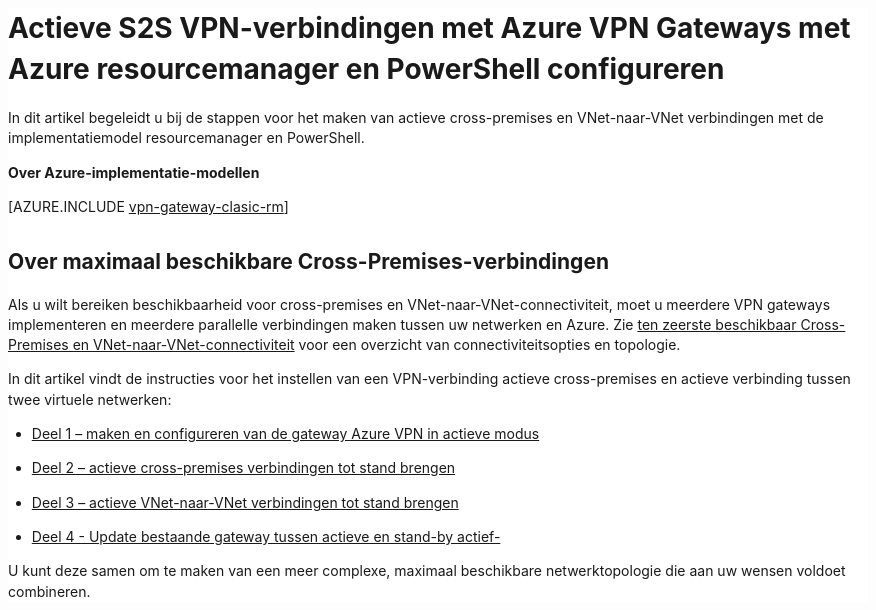 <properties
   pageTitle="Het configureren van actieve S2S VPN-verbindingen met Azure VPN Gateways met Azure resourcemanager en PowerShell | Microsoft Azure"
   description="In dit artikel begeleidt u bij het configureren van actieve verbindingen met Azure VPN Gateways met Azure resourcemanager en PowerShell."
   services="vpn-gateway"
   documentationCenter="na"
   authors="yushwang"
   manager="rossort"
   editor=""
   tags="azure-resource-manager"/>

<tags
   ms.service="vpn-gateway"
   ms.devlang="na"
   ms.topic="article"
   ms.tgt_pltfrm="na"
   ms.workload="infrastructure-services"
   ms.date="09/26/2016"
   ms.author="yushwang"/>

# <a name="configure-active-active-s2s-vpn-connections-with-azure-vpn-gateways-using-azure-resource-manager-and-powershell"></a>Actieve S2S VPN-verbindingen met Azure VPN Gateways met Azure resourcemanager en PowerShell configureren

In dit artikel begeleidt u bij de stappen voor het maken van actieve cross-premises en VNet-naar-VNet verbindingen met de implementatiemodel resourcemanager en PowerShell.


**Over Azure-implementatie-modellen**

[AZURE.INCLUDE [vpn-gateway-clasic-rm](../../includes/vpn-gateway-classic-rm-include.md)] 

## <a name="about-highly-available-cross-premises-connections"></a>Over maximaal beschikbare Cross-Premises-verbindingen

Als u wilt bereiken beschikbaarheid voor cross-premises en VNet-naar-VNet-connectiviteit, moet u meerdere VPN gateways implementeren en meerdere parallelle verbindingen maken tussen uw netwerken en Azure. Zie [ten zeerste beschikbaar Cross-Premises en VNet-naar-VNet-connectiviteit](./vpn-gateway-highlyavailable.md) voor een overzicht van connectiviteitsopties en topologie.

In dit artikel vindt de instructies voor het instellen van een VPN-verbinding actieve cross-premises en actieve verbinding tussen twee virtuele netwerken:

- [Deel 1 – maken en configureren van de gateway Azure VPN in actieve modus](#aagateway)

- [Deel 2 – actieve cross-premises verbindingen tot stand brengen](#aacrossprem)

- [Deel 3 – actieve VNet-naar-VNet verbindingen tot stand brengen](#aav2v)

- [Deel 4 - Update bestaande gateway tussen actieve en stand-by actief-](#aaupdate)

U kunt deze samen om te maken van een meer complexe, maximaal beschikbare netwerktopologie die aan uw wensen voldoet combineren.

